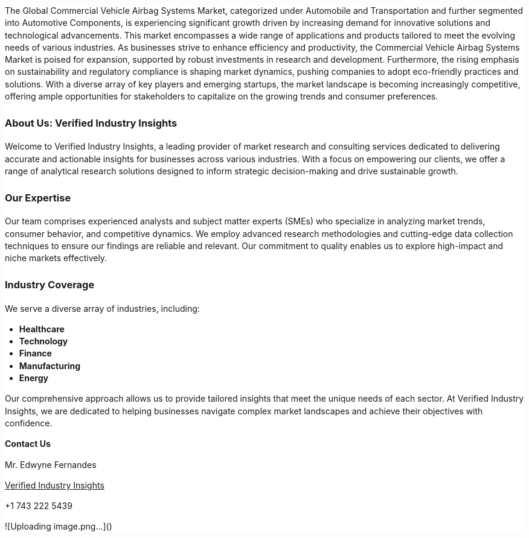 </h3><p>The Global Commercial Vehicle Airbag Systems Market, categorized under Automobile and Transportation and further segmented into Automotive Components, is experiencing significant growth driven by increasing demand for innovative solutions and technological advancements. This market encompasses a wide range of applications and products tailored to meet the evolving needs of various industries. As businesses strive to enhance efficiency and productivity, the Commercial Vehicle Airbag Systems Market is poised for expansion, supported by robust investments in research and development. Furthermore, the rising emphasis on sustainability and regulatory compliance is shaping market dynamics, pushing companies to adopt eco-friendly practices and solutions. With a diverse array of key players and emerging startups, the market landscape is becoming increasingly competitive, offering ample opportunities for stakeholders to capitalize on the growing trends and consumer preferences.</p><h3>About Us: Verified Industry Insights</h3><p>Welcome to Verified Industry Insights, a leading provider of market research and consulting services dedicated to delivering accurate and actionable insights for businesses across various industries. With a focus on empowering our clients, we offer a range of analytical research solutions designed to inform strategic decision-making and drive sustainable growth.</p><h3>Our Expertise</h3><p>Our team comprises experienced analysts and subject matter experts (SMEs) who specialize in analyzing market trends, consumer behavior, and competitive dynamics. We employ advanced research methodologies and cutting-edge data collection techniques to ensure our findings are reliable and relevant. Our commitment to quality enables us to explore high-impact and niche markets effectively.</p><h3>Industry Coverage</h3><p>We serve a diverse array of industries, including:</p><ul><li><strong>Healthcare</strong></li><li><strong>Technology</strong></li><li><strong>Finance</strong></li><li><strong>Manufacturing</strong></li><li><strong>Energy</strong></li></ul><p>Our comprehensive approach allows us to provide tailored insights that meet the unique needs of each sector. At Verified Industry Insights, we are dedicated to helping businesses navigate complex market landscapes and achieve their objectives with confidence.</p><p><strong>Contact Us</strong></p><p>Mr. Edwyne Fernandes</p><p><a href="https://www.verifiedindustryinsights.com/">Verified Industry Insights</a></p><p>+1 743 222 5439</p>
![Uploading image.png…]()
